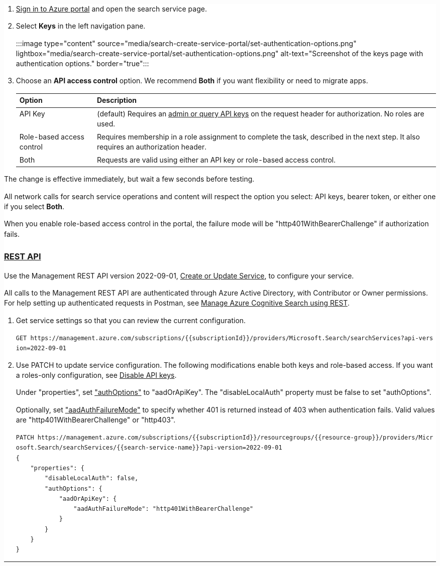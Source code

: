 1. [Sign in to Azure portal](https://portal.azure.com) and open the search service page.

1. Select **Keys** in the left navigation pane.

   :::image type="content" source="media/search-create-service-portal/set-authentication-options.png" lightbox="media/search-create-service-portal/set-authentication-options.png" alt-text="Screenshot of the keys page with authentication options." border="true":::

1. Choose an **API access control** option. We recommend **Both** if you want flexibility or need to migrate apps. 

   | Option | Description |
   |--------|------------|
   | API Key | (default) Requires an [admin or query API keys](search-security-api-keys.md) on the request header for authorization. No roles are used. |
   | Role-based access control | Requires membership in a role assignment to complete the task, described in the next step. It also requires an authorization header. |
   | Both | Requests are valid using either an API key or role-based access control. |

The change is effective immediately, but wait a few seconds before testing. 

All network calls for search service operations and content will respect the option you select: API keys, bearer token, or either one if you select **Both**.

When you enable role-based access control in the portal, the failure mode will be "http401WithBearerChallenge" if authorization fails.

### [**REST API**](#tab/config-svc-rest)

Use the Management REST API version 2022-09-01, [Create or Update Service](/rest/api/searchmanagement/2022-09-01/services/create-or-update), to configure your service.

All calls to the Management REST API are authenticated through Azure Active Directory, with Contributor or Owner permissions. For help setting up authenticated requests in Postman, see [Manage Azure Cognitive Search using REST](search-manage-rest.md).

1. Get service settings so that you can review the current configuration.

   ```http
   GET https://management.azure.com/subscriptions/{{subscriptionId}}/providers/Microsoft.Search/searchServices?api-version=2022-09-01
   ```

1. Use PATCH to update service configuration. The following modifications enable both keys and role-based access. If you want a roles-only configuration, see [Disable API keys](search-security-rbac.md#disable-api-key-authentication).

   Under "properties", set ["authOptions"](/rest/api/searchmanagement/2022-09-01/services/create-or-update#dataplaneauthoptions) to "aadOrApiKey". The "disableLocalAuth" property must be false to set "authOptions".

   Optionally, set ["aadAuthFailureMode"](/rest/api/searchmanagement/2022-09-01/services/create-or-update#aadauthfailuremode) to specify whether 401 is returned instead of 403 when authentication fails. Valid values are "http401WithBearerChallenge" or "http403".

    ```http
    PATCH https://management.azure.com/subscriptions/{{subscriptionId}}/resourcegroups/{{resource-group}}/providers/Microsoft.Search/searchServices/{{search-service-name}}?api-version=2022-09-01
    {
        "properties": {
            "disableLocalAuth": false,
            "authOptions": {
                "aadOrApiKey": {
                    "aadAuthFailureMode": "http401WithBearerChallenge"
                }
            }
        }
    }
    ```

---